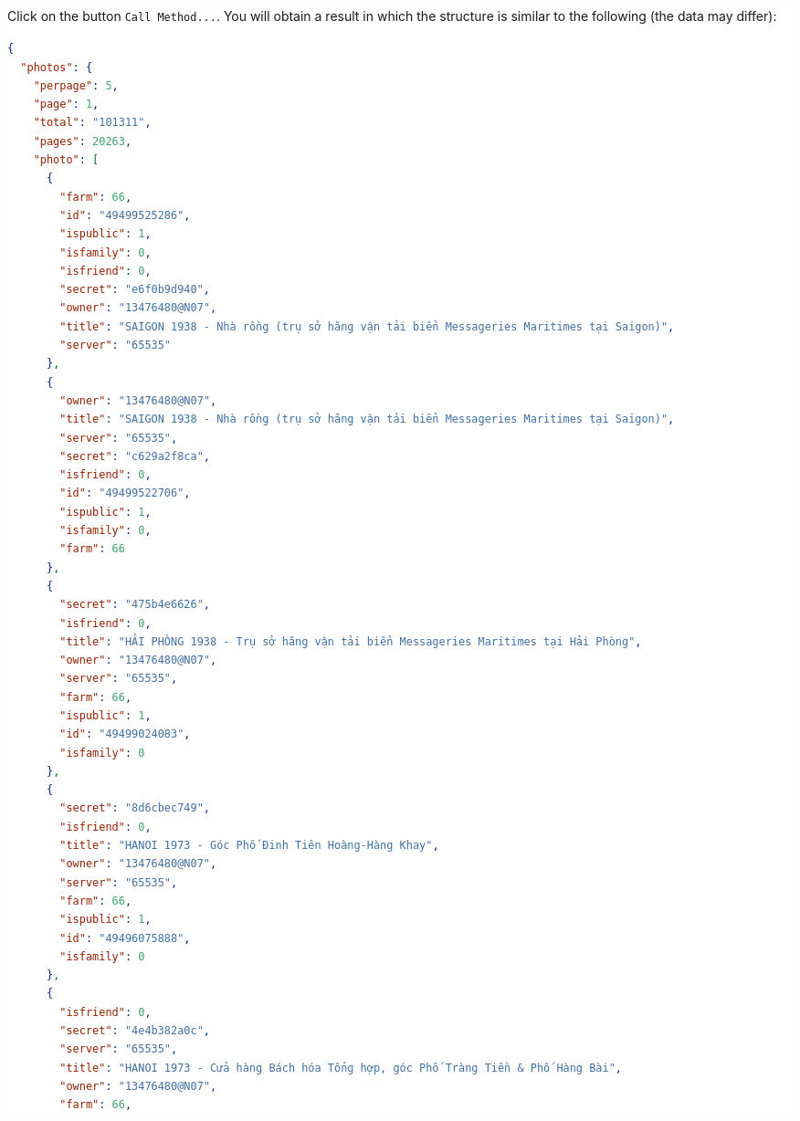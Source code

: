 Click on the button `Call Method...`. You will obtain a result in which the structure is similar to the following (the data may differ):

```json
{
  "photos": {
    "perpage": 5,
    "page": 1,
    "total": "101311",
    "pages": 20263,
    "photo": [
      {
        "farm": 66,
        "id": "49499525286",
        "ispublic": 1,
        "isfamily": 0,
        "isfriend": 0,
        "secret": "e6f0b9d940",
        "owner": "13476480@N07",
        "title": "SAIGON 1938 - Nhà rồng (trụ sở hãng vận tải biển Messageries Maritimes tại Saigon)",
        "server": "65535"
      },
      {
        "owner": "13476480@N07",
        "title": "SAIGON 1938 - Nhà rồng (trụ sở hãng vận tải biển Messageries Maritimes tại Saigon)",
        "server": "65535",
        "secret": "c629a2f8ca",
        "isfriend": 0,
        "id": "49499522706",
        "ispublic": 1,
        "isfamily": 0,
        "farm": 66
      },
      {
        "secret": "475b4e6626",
        "isfriend": 0,
        "title": "HẢI PHÒNG 1938 - Trụ sở hãng vận tải biển Messageries Maritimes tại Hải Phòng",
        "owner": "13476480@N07",
        "server": "65535",
        "farm": 66,
        "ispublic": 1,
        "id": "49499024083",
        "isfamily": 0
      },
      {
        "secret": "8d6cbec749",
        "isfriend": 0,
        "title": "HANOI 1973 - Góc Phố Đinh Tiên Hoàng-Hàng Khay",
        "owner": "13476480@N07",
        "server": "65535",
        "farm": 66,
        "ispublic": 1,
        "id": "49496075888",
        "isfamily": 0
      },
      {
        "isfriend": 0,
        "secret": "4e4b382a0c",
        "server": "65535",
        "title": "HANOI 1973 - Cửa hàng Bách hóa Tổng hợp, góc Phố Tràng Tiền & Phố Hàng Bài",
        "owner": "13476480@N07",
        "farm": 66,
```